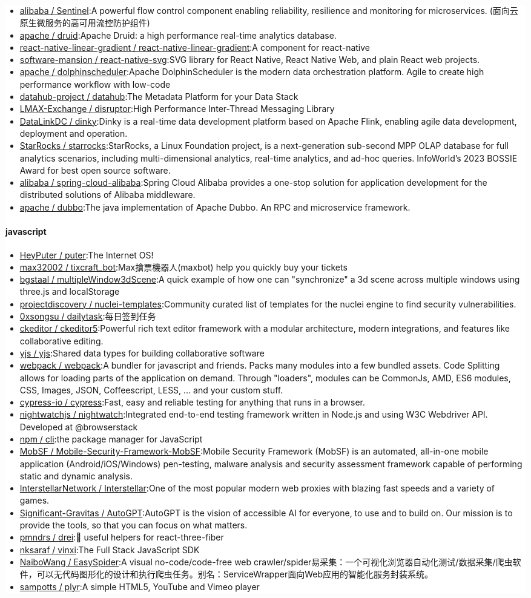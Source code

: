* [alibaba / Sentinel](https://github.com/alibaba/Sentinel):A powerful flow control component enabling reliability, resilience and monitoring for microservices. (面向云原生微服务的高可用流控防护组件)
* [apache / druid](https://github.com/apache/druid):Apache Druid: a high performance real-time analytics database.
* [react-native-linear-gradient / react-native-linear-gradient](https://github.com/react-native-linear-gradient/react-native-linear-gradient):A <LinearGradient /> component for react-native
* [software-mansion / react-native-svg](https://github.com/software-mansion/react-native-svg):SVG library for React Native, React Native Web, and plain React web projects.
* [apache / dolphinscheduler](https://github.com/apache/dolphinscheduler):Apache DolphinScheduler is the modern data orchestration platform. Agile to create high performance workflow with low-code
* [datahub-project / datahub](https://github.com/datahub-project/datahub):The Metadata Platform for your Data Stack
* [LMAX-Exchange / disruptor](https://github.com/LMAX-Exchange/disruptor):High Performance Inter-Thread Messaging Library
* [DataLinkDC / dinky](https://github.com/DataLinkDC/dinky):Dinky is a real-time data development platform based on Apache Flink, enabling agile data development, deployment and operation.
* [StarRocks / starrocks](https://github.com/StarRocks/starrocks):StarRocks, a Linux Foundation project, is a next-generation sub-second MPP OLAP database for full analytics scenarios, including multi-dimensional analytics, real-time analytics, and ad-hoc queries. InfoWorld’s 2023 BOSSIE Award for best open source software.
* [alibaba / spring-cloud-alibaba](https://github.com/alibaba/spring-cloud-alibaba):Spring Cloud Alibaba provides a one-stop solution for application development for the distributed solutions of Alibaba middleware.
* [apache / dubbo](https://github.com/apache/dubbo):The java implementation of Apache Dubbo. An RPC and microservice framework.

#### javascript
* [HeyPuter / puter](https://github.com/HeyPuter/puter):The Internet OS!
* [max32002 / tixcraft_bot](https://github.com/max32002/tixcraft_bot):Max搶票機器人(maxbot) help you quickly buy your tickets
* [bgstaal / multipleWindow3dScene](https://github.com/bgstaal/multipleWindow3dScene):A quick example of how one can "synchronize" a 3d scene across multiple windows using three.js and localStorage
* [projectdiscovery / nuclei-templates](https://github.com/projectdiscovery/nuclei-templates):Community curated list of templates for the nuclei engine to find security vulnerabilities.
* [0xsongsu / dailytask](https://github.com/0xsongsu/dailytask):每日签到任务
* [ckeditor / ckeditor5](https://github.com/ckeditor/ckeditor5):Powerful rich text editor framework with a modular architecture, modern integrations, and features like collaborative editing.
* [yjs / yjs](https://github.com/yjs/yjs):Shared data types for building collaborative software
* [webpack / webpack](https://github.com/webpack/webpack):A bundler for javascript and friends. Packs many modules into a few bundled assets. Code Splitting allows for loading parts of the application on demand. Through "loaders", modules can be CommonJs, AMD, ES6 modules, CSS, Images, JSON, Coffeescript, LESS, ... and your custom stuff.
* [cypress-io / cypress](https://github.com/cypress-io/cypress):Fast, easy and reliable testing for anything that runs in a browser.
* [nightwatchjs / nightwatch](https://github.com/nightwatchjs/nightwatch):Integrated end-to-end testing framework written in Node.js and using W3C Webdriver API. Developed at @browserstack
* [npm / cli](https://github.com/npm/cli):the package manager for JavaScript
* [MobSF / Mobile-Security-Framework-MobSF](https://github.com/MobSF/Mobile-Security-Framework-MobSF):Mobile Security Framework (MobSF) is an automated, all-in-one mobile application (Android/iOS/Windows) pen-testing, malware analysis and security assessment framework capable of performing static and dynamic analysis.
* [InterstellarNetwork / Interstellar](https://github.com/InterstellarNetwork/Interstellar):One of the most popular modern web proxies with blazing fast speeds and a variety of games.
* [Significant-Gravitas / AutoGPT](https://github.com/Significant-Gravitas/AutoGPT):AutoGPT is the vision of accessible AI for everyone, to use and to build on. Our mission is to provide the tools, so that you can focus on what matters.
* [pmndrs / drei](https://github.com/pmndrs/drei):🥉 useful helpers for react-three-fiber
* [nksaraf / vinxi](https://github.com/nksaraf/vinxi):The Full Stack JavaScript SDK
* [NaiboWang / EasySpider](https://github.com/NaiboWang/EasySpider):A visual no-code/code-free web crawler/spider易采集：一个可视化浏览器自动化测试/数据采集/爬虫软件，可以无代码图形化的设计和执行爬虫任务。别名：ServiceWrapper面向Web应用的智能化服务封装系统。
* [sampotts / plyr](https://github.com/sampotts/plyr):A simple HTML5, YouTube and Vimeo player